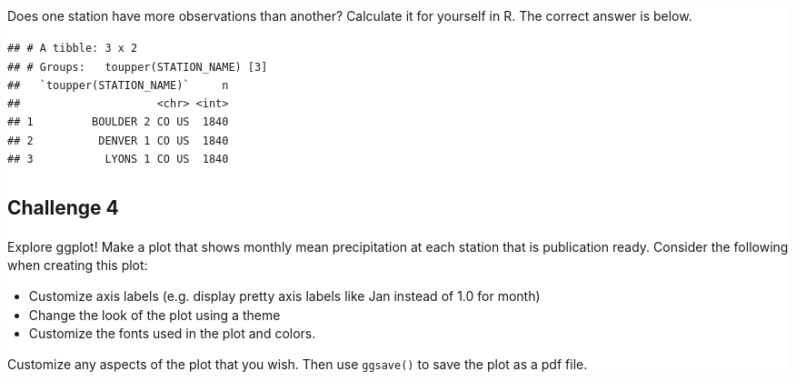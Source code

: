 Does one station have more observations than another?
Calculate it for yourself in R. The correct answer is below.



```
## # A tibble: 3 x 2
## # Groups:   toupper(STATION_NAME) [3]
##   `toupper(STATION_NAME)`     n
##                     <chr> <int>
## 1         BOULDER 2 CO US  1840
## 2          DENVER 1 CO US  1840
## 3           LYONS 1 CO US  1840
```

## Challenge 4

Explore ggplot! Make a plot that shows monthly mean precipitation at each station 
that is publication ready. Consider the following when creating this plot:

* Customize axis labels (e.g. display pretty axis labels like Jan
instead of 1.0 for month)
* Change the look of the plot using a theme
* Customize the fonts used in the plot and colors. 

Customize any aspects of the plot that you wish. Then use `ggsave()` to save
the plot as a pdf file.



